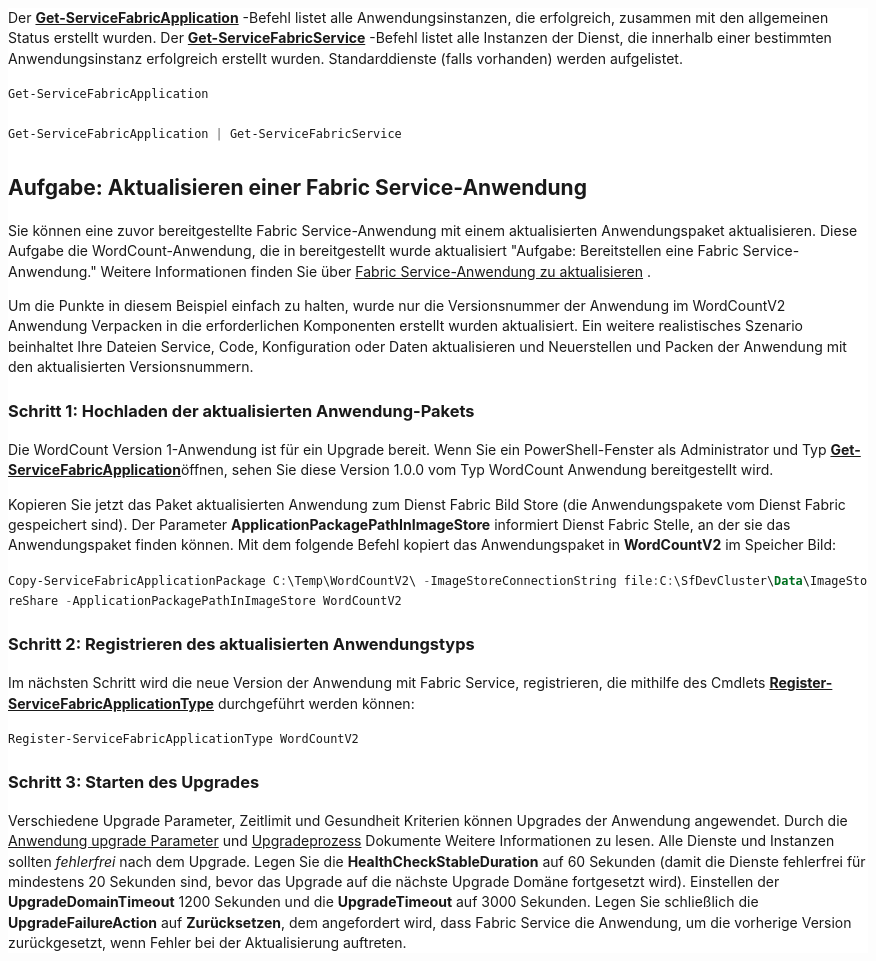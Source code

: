 Der [**Get-ServiceFabricApplication**](https://msdn.microsoft.com/library/azure/mt163515.aspx) -Befehl listet alle Anwendungsinstanzen, die erfolgreich, zusammen mit den allgemeinen Status erstellt wurden. Der [**Get-ServiceFabricService**](https://msdn.microsoft.com/library/azure/mt125889.aspx) -Befehl listet alle Instanzen der Dienst, die innerhalb einer bestimmten Anwendungsinstanz erfolgreich erstellt wurden. Standarddienste (falls vorhanden) werden aufgelistet.

```powershell
Get-ServiceFabricApplication

Get-ServiceFabricApplication | Get-ServiceFabricService
```

## <a name="task-upgrade-a-service-fabric-application"></a>Aufgabe: Aktualisieren einer Fabric Service-Anwendung
Sie können eine zuvor bereitgestellte Fabric Service-Anwendung mit einem aktualisierten Anwendungspaket aktualisieren. Diese Aufgabe die WordCount-Anwendung, die in bereitgestellt wurde aktualisiert "Aufgabe: Bereitstellen eine Fabric Service-Anwendung." Weitere Informationen finden Sie über [Fabric Service-Anwendung zu aktualisieren](service-fabric-application-upgrade.md) .

Um die Punkte in diesem Beispiel einfach zu halten, wurde nur die Versionsnummer der Anwendung im WordCountV2 Anwendung Verpacken in die erforderlichen Komponenten erstellt wurden aktualisiert. Ein weitere realistisches Szenario beinhaltet Ihre Dateien Service, Code, Konfiguration oder Daten aktualisieren und Neuerstellen und Packen der Anwendung mit den aktualisierten Versionsnummern.  

### <a name="step-1-upload-the-updated-application-package"></a>Schritt 1: Hochladen der aktualisierten Anwendung-Pakets
Die WordCount Version 1-Anwendung ist für ein Upgrade bereit. Wenn Sie ein PowerShell-Fenster als Administrator und Typ [**Get-ServiceFabricApplication**](https://msdn.microsoft.com/library/azure/mt163515.aspx)öffnen, sehen Sie diese Version 1.0.0 vom Typ WordCount Anwendung bereitgestellt wird.  

Kopieren Sie jetzt das Paket aktualisierten Anwendung zum Dienst Fabric Bild Store (die Anwendungspakete vom Dienst Fabric gespeichert sind). Der Parameter **ApplicationPackagePathInImageStore** informiert Dienst Fabric Stelle, an der sie das Anwendungspaket finden können. Mit dem folgende Befehl kopiert das Anwendungspaket in **WordCountV2** im Speicher Bild:  

```powershell
Copy-ServiceFabricApplicationPackage C:\Temp\WordCountV2\ -ImageStoreConnectionString file:C:\SfDevCluster\Data\ImageStoreShare -ApplicationPackagePathInImageStore WordCountV2

```
### <a name="step-2-register-the-updated-application-type"></a>Schritt 2: Registrieren des aktualisierten Anwendungstyps
Im nächsten Schritt wird die neue Version der Anwendung mit Fabric Service, registrieren, die mithilfe des Cmdlets [**Register-ServiceFabricApplicationType**](https://msdn.microsoft.com/library/azure/mt125958.aspx) durchgeführt werden können:

```powershell
Register-ServiceFabricApplicationType WordCountV2
```

### <a name="step-3-start-the-upgrade"></a>Schritt 3: Starten des Upgrades
Verschiedene Upgrade Parameter, Zeitlimit und Gesundheit Kriterien können Upgrades der Anwendung angewendet. Durch die [Anwendung upgrade Parameter](service-fabric-application-upgrade-parameters.md) und [Upgradeprozess](service-fabric-application-upgrade.md) Dokumente Weitere Informationen zu lesen. Alle Dienste und Instanzen sollten _fehlerfrei_ nach dem Upgrade.  Legen Sie die **HealthCheckStableDuration** auf 60 Sekunden (damit die Dienste fehlerfrei für mindestens 20 Sekunden sind, bevor das Upgrade auf die nächste Upgrade Domäne fortgesetzt wird).  Einstellen der **UpgradeDomainTimeout** 1200 Sekunden und die **UpgradeTimeout** auf 3000 Sekunden. Legen Sie schließlich die **UpgradeFailureAction** auf **Zurücksetzen**, dem angefordert wird, dass Fabric Service die Anwendung, um die vorherige Version zurückgesetzt, wenn Fehler bei der Aktualisierung auftreten.

